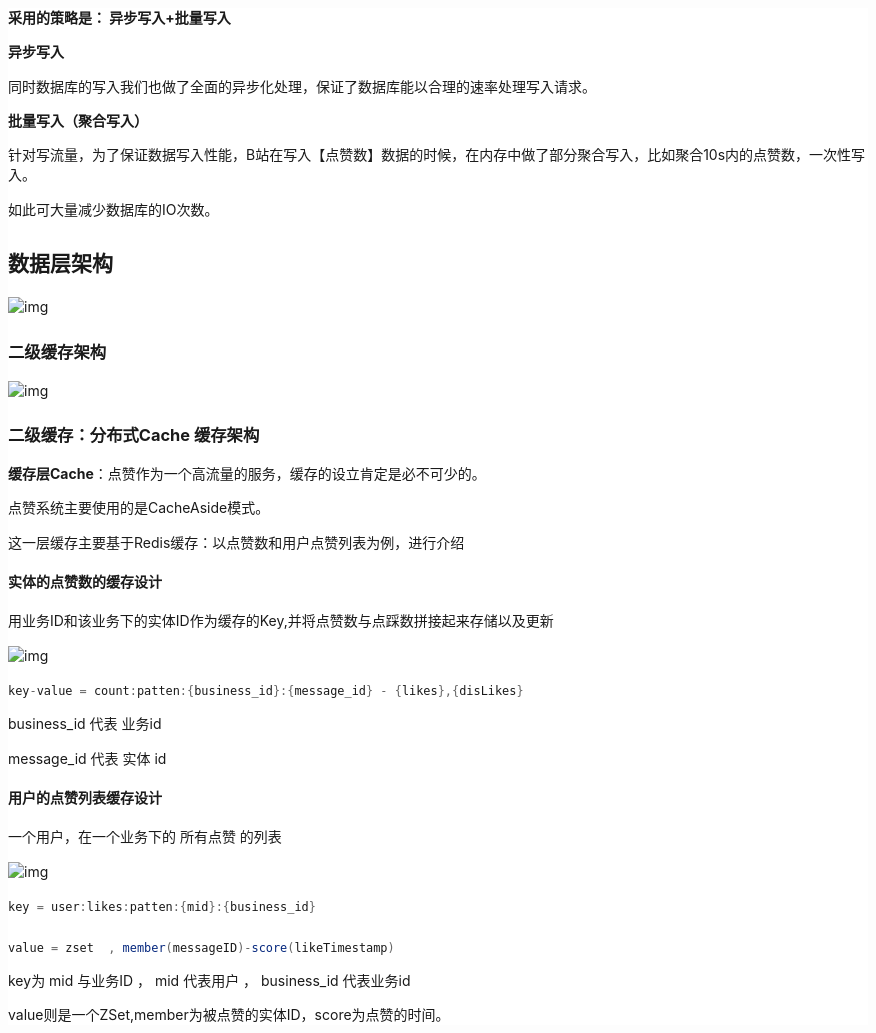 **采用的策略是： 异步写入+批量写入**

**异步写入**

同时数据库的写入我们也做了全面的异步化处理，保证了数据库能以合理的速率处理写入请求。

**批量写入（聚合写入）**

针对写流量，为了保证数据写入性能，B站在写入【点赞数】数据的时候，在内存中做了部分聚合写入，比如聚合10s内的点赞数，一次性写入。

如此可大量减少数据库的IO次数。

## 数据层架构

![img](https://img-blog.csdnimg.cn/6309355797a049d58d8e17f38d23dd49.png)

### 二级缓存架构

![img](https://img-blog.csdnimg.cn/54209c3fdf3c4224b6960c2a20068996.png)

### 二级缓存：分布式Cache 缓存架构

**缓存层Cache**：点赞作为一个高流量的服务，缓存的设立肯定是必不可少的。

点赞系统主要使用的是CacheAside模式。

这一层缓存主要基于Redis缓存：以点赞数和用户点赞列表为例，进行介绍

#### 实体的点赞数的缓存设计

用业务ID和该业务下的实体ID作为缓存的Key,并将点赞数与点踩数拼接起来存储以及更新

![img](https://img-blog.csdnimg.cn/c8eff43855b9498783ecc84c1a7fc1c1.png)

```java
key-value = count:patten:{business_id}:{message_id} - {likes},{disLikes}
```

business_id 代表 业务id

message_id 代表 实体 id

#### 用户的点赞列表缓存设计

一个用户，在一个业务下的 所有点赞 的列表

![img](https://img-blog.csdnimg.cn/8905d6e1b5ab46e5b17ac08dc228b29f.png)

```java
key = user:likes:patten:{mid}:{business_id} 

value = zset  , member(messageID)-score(likeTimestamp)
```

key为 mid 与业务ID ， mid 代表用户 ， business_id 代表业务id

value则是一个ZSet,member为被点赞的实体ID，score为点赞的时间。
